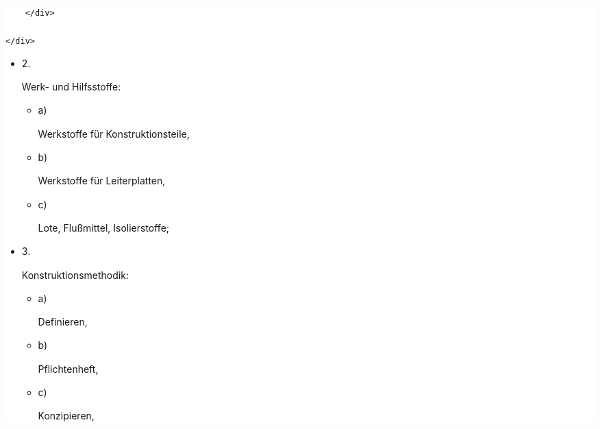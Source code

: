         </div>
    
    </div>

  - 2\.
    
    <div style="">
    
    Werk- und Hilfsstoffe:
    
      - a)
        
        <div style="">
        
        Werkstoffe für Konstruktionsteile,
        
        </div>
    
      - b)
        
        <div style="">
        
        Werkstoffe für Leiterplatten,
        
        </div>
    
      - c)
        
        <div style="">
        
        Lote, Flußmittel, Isolierstoffe;
        
        </div>
    
    </div>

  - 3\.
    
    <div style="">
    
    Konstruktionsmethodik:
    
      - a)
        
        <div style="">
        
        Definieren,
        
        </div>
    
      - b)
        
        <div style="">
        
        Pflichtenheft,
        
        </div>
    
      - c)
        
        <div style="">
        
        Konzipieren,
        
        </div>
    